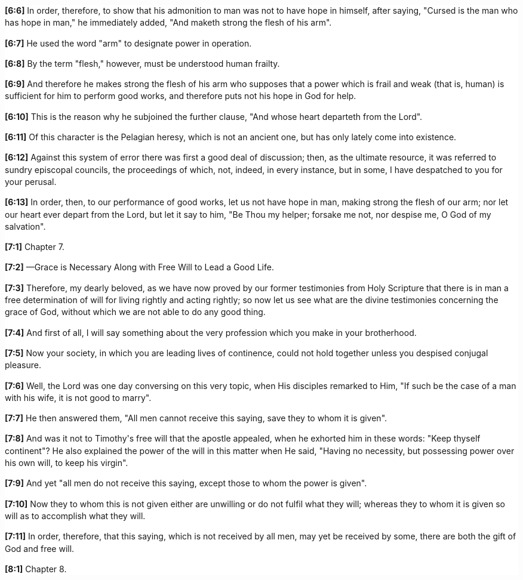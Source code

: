 **[6:6]** In order, therefore, to show that his admonition to man was not to have hope in himself, after saying, "Cursed is the man who has hope in man," he immediately added, "And maketh strong the flesh of his arm".

**[6:7]** He used the word "arm" to designate power in operation.

**[6:8]** By the term "flesh," however, must be understood human frailty.

**[6:9]** And therefore he makes strong the flesh of his arm who supposes that a power which is frail and weak (that is, human) is sufficient for him to perform good works, and therefore puts not his hope in God for help.

**[6:10]** This is the reason why he subjoined the further clause, "And whose heart departeth from the Lord".

**[6:11]** Of this character is the Pelagian heresy, which is not an ancient one, but has only lately come into existence.

**[6:12]** Against this system of error there was first a good deal of discussion; then, as the ultimate resource, it was referred to sundry episcopal councils, the proceedings of which, not, indeed, in every instance, but in some, I have despatched to you for your perusal.

**[6:13]** In order, then, to our performance of good works, let us not have hope in man, making strong the flesh of our arm; nor let our heart ever depart from the Lord, but let it say to him, "Be Thou my helper; forsake me not, nor despise me, O God of my salvation".

**[7:1]** Chapter 7.

**[7:2]** —Grace is Necessary Along with Free Will to Lead a Good Life.

**[7:3]** Therefore, my dearly beloved, as we have now proved by our former testimonies from Holy Scripture that there is in man a free determination of will for living rightly and acting rightly; so now let us see what are the divine testimonies concerning the grace of God, without which we are not able to do any good thing.

**[7:4]** And first of all, I will say something about the very profession which you make in your brotherhood.

**[7:5]** Now your society, in which you are leading lives of continence, could not hold together unless you despised conjugal pleasure.

**[7:6]** Well, the Lord was one day conversing on this very topic, when His disciples remarked to Him, "If such be the case of a man with his wife, it is not good to marry".

**[7:7]** He then answered them, "All men cannot receive this saying, save they to whom it is given".

**[7:8]** And was it not to Timothy's free will that the apostle appealed, when he exhorted him in these words: "Keep thyself continent"? He also explained the power of the will in this matter when He said, "Having no necessity, but possessing power over his own will, to keep his virgin".

**[7:9]** And yet "all men do not receive this saying, except those to whom the power is given".

**[7:10]** Now they to whom this is not given either are unwilling or do not fulfil what they will; whereas they to whom it is given so will as to accomplish what they will.

**[7:11]** In order, therefore, that this saying, which is not received by all men, may yet be received by some, there are both the gift of God and free will.

**[8:1]** Chapter 8.
